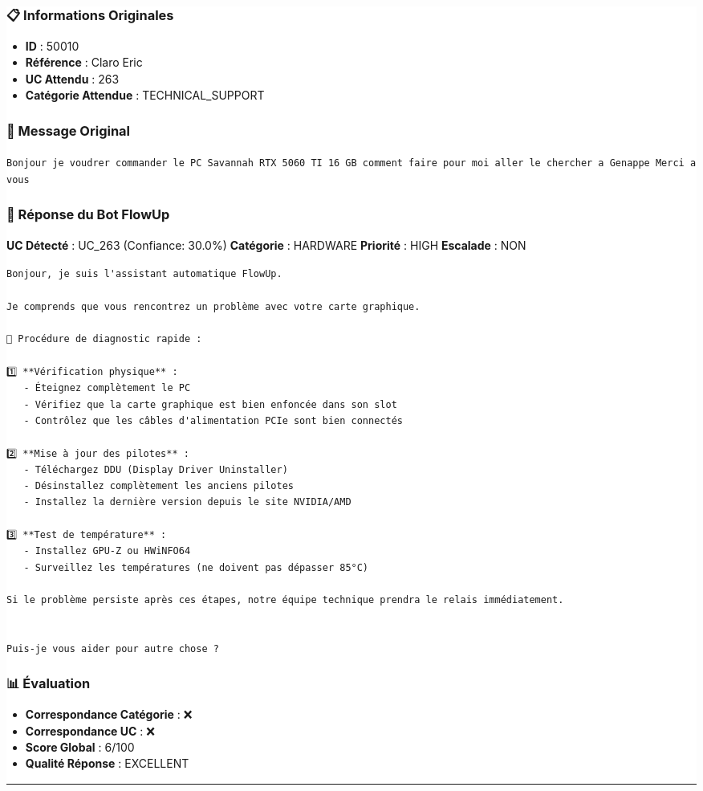 ### 📋 Informations Originales
- **ID** : 50010
- **Référence** : Claro Eric
- **UC Attendu** : 263
- **Catégorie Attendue** : TECHNICAL_SUPPORT

### 💬 Message Original
```
Bonjour je voudrer commander le PC Savannah RTX 5060 TI 16 GB comment faire pour moi aller le chercher a Genappe Merci a vous
```

### 🤖 Réponse du Bot FlowUp
**UC Détecté** : UC_263 (Confiance: 30.0%)
**Catégorie** : HARDWARE
**Priorité** : HIGH
**Escalade** : NON

```
Bonjour, je suis l'assistant automatique FlowUp.

Je comprends que vous rencontrez un problème avec votre carte graphique.

🔧 Procédure de diagnostic rapide :

1️⃣ **Vérification physique** :
   - Éteignez complètement le PC
   - Vérifiez que la carte graphique est bien enfoncée dans son slot
   - Contrôlez que les câbles d'alimentation PCIe sont bien connectés

2️⃣ **Mise à jour des pilotes** :
   - Téléchargez DDU (Display Driver Uninstaller)
   - Désinstallez complètement les anciens pilotes
   - Installez la dernière version depuis le site NVIDIA/AMD

3️⃣ **Test de température** :
   - Installez GPU-Z ou HWiNFO64
   - Surveillez les températures (ne doivent pas dépasser 85°C)

Si le problème persiste après ces étapes, notre équipe technique prendra le relais immédiatement.


Puis-je vous aider pour autre chose ?
```

### 📊 Évaluation
- **Correspondance Catégorie** : ❌
- **Correspondance UC** : ❌
- **Score Global** : 6/100
- **Qualité Réponse** : EXCELLENT

---